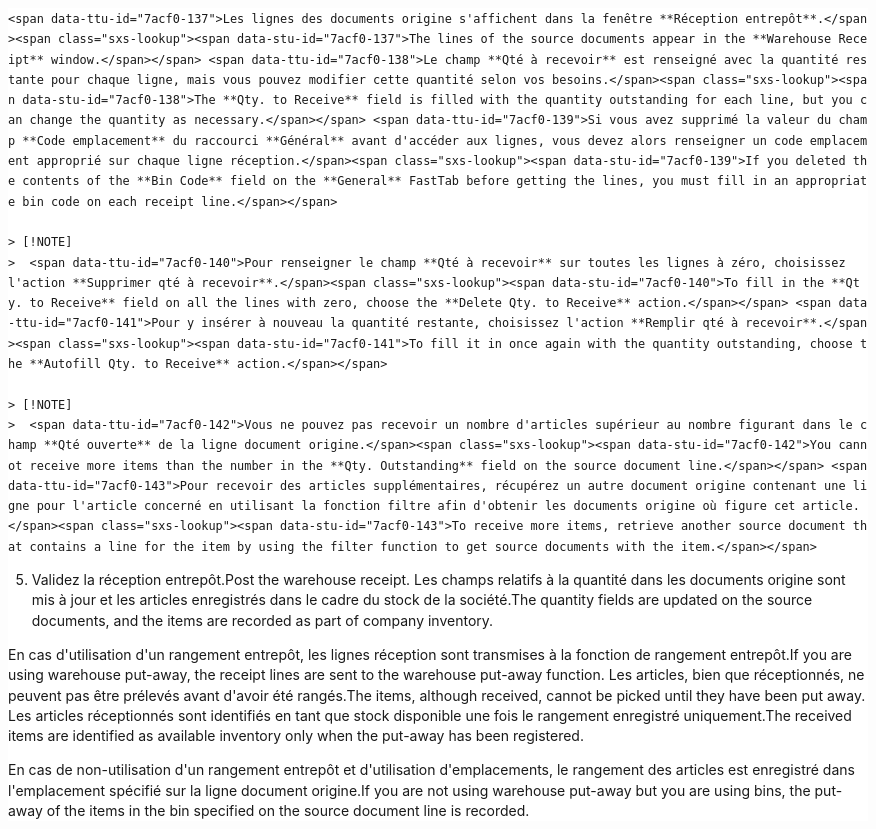     <span data-ttu-id="7acf0-137">Les lignes des documents origine s'affichent dans la fenêtre **Réception entrepôt**.</span><span class="sxs-lookup"><span data-stu-id="7acf0-137">The lines of the source documents appear in the **Warehouse Receipt** window.</span></span> <span data-ttu-id="7acf0-138">Le champ **Qté à recevoir** est renseigné avec la quantité restante pour chaque ligne, mais vous pouvez modifier cette quantité selon vos besoins.</span><span class="sxs-lookup"><span data-stu-id="7acf0-138">The **Qty. to Receive** field is filled with the quantity outstanding for each line, but you can change the quantity as necessary.</span></span> <span data-ttu-id="7acf0-139">Si vous avez supprimé la valeur du champ **Code emplacement** du raccourci **Général** avant d'accéder aux lignes, vous devez alors renseigner un code emplacement approprié sur chaque ligne réception.</span><span class="sxs-lookup"><span data-stu-id="7acf0-139">If you deleted the contents of the **Bin Code** field on the **General** FastTab before getting the lines, you must fill in an appropriate bin code on each receipt line.</span></span>  

    > [!NOTE]  
    >  <span data-ttu-id="7acf0-140">Pour renseigner le champ **Qté à recevoir** sur toutes les lignes à zéro, choisissez l'action **Supprimer qté à recevoir**.</span><span class="sxs-lookup"><span data-stu-id="7acf0-140">To fill in the **Qty. to Receive** field on all the lines with zero, choose the **Delete Qty. to Receive** action.</span></span> <span data-ttu-id="7acf0-141">Pour y insérer à nouveau la quantité restante, choisissez l'action **Remplir qté à recevoir**.</span><span class="sxs-lookup"><span data-stu-id="7acf0-141">To fill it in once again with the quantity outstanding, choose the **Autofill Qty. to Receive** action.</span></span>  

    > [!NOTE]  
    >  <span data-ttu-id="7acf0-142">Vous ne pouvez pas recevoir un nombre d'articles supérieur au nombre figurant dans le champ **Qté ouverte** de la ligne document origine.</span><span class="sxs-lookup"><span data-stu-id="7acf0-142">You cannot receive more items than the number in the **Qty. Outstanding** field on the source document line.</span></span> <span data-ttu-id="7acf0-143">Pour recevoir des articles supplémentaires, récupérez un autre document origine contenant une ligne pour l'article concerné en utilisant la fonction filtre afin d'obtenir les documents origine où figure cet article.</span><span class="sxs-lookup"><span data-stu-id="7acf0-143">To receive more items, retrieve another source document that contains a line for the item by using the filter function to get source documents with the item.</span></span>  

5.  <span data-ttu-id="7acf0-144">Validez la réception entrepôt.</span><span class="sxs-lookup"><span data-stu-id="7acf0-144">Post the warehouse receipt.</span></span> <span data-ttu-id="7acf0-145">Les champs relatifs à la quantité dans les documents origine sont mis à jour et les articles enregistrés dans le cadre du stock de la société.</span><span class="sxs-lookup"><span data-stu-id="7acf0-145">The quantity fields are updated on the source documents, and the items are recorded as part of company inventory.</span></span>  

<span data-ttu-id="7acf0-146">En cas d'utilisation d'un rangement entrepôt, les lignes réception sont transmises à la fonction de rangement entrepôt.</span><span class="sxs-lookup"><span data-stu-id="7acf0-146">If you are using warehouse put-away, the receipt lines are sent to the warehouse put-away function.</span></span> <span data-ttu-id="7acf0-147">Les articles, bien que réceptionnés, ne peuvent pas être prélevés avant d'avoir été rangés.</span><span class="sxs-lookup"><span data-stu-id="7acf0-147">The items, although received, cannot be picked until they have been put away.</span></span> <span data-ttu-id="7acf0-148">Les articles réceptionnés sont identifiés en tant que stock disponible une fois le rangement enregistré uniquement.</span><span class="sxs-lookup"><span data-stu-id="7acf0-148">The received items are identified as available inventory only when the put-away has been registered.</span></span>  

<span data-ttu-id="7acf0-149">En cas de non-utilisation d'un rangement entrepôt et d'utilisation d'emplacements, le rangement des articles est enregistré dans l'emplacement spécifié sur la ligne document origine.</span><span class="sxs-lookup"><span data-stu-id="7acf0-149">If you are not using warehouse put-away but you are using bins, the put-away of the items in the bin specified on the source document line is recorded.</span></span>  

